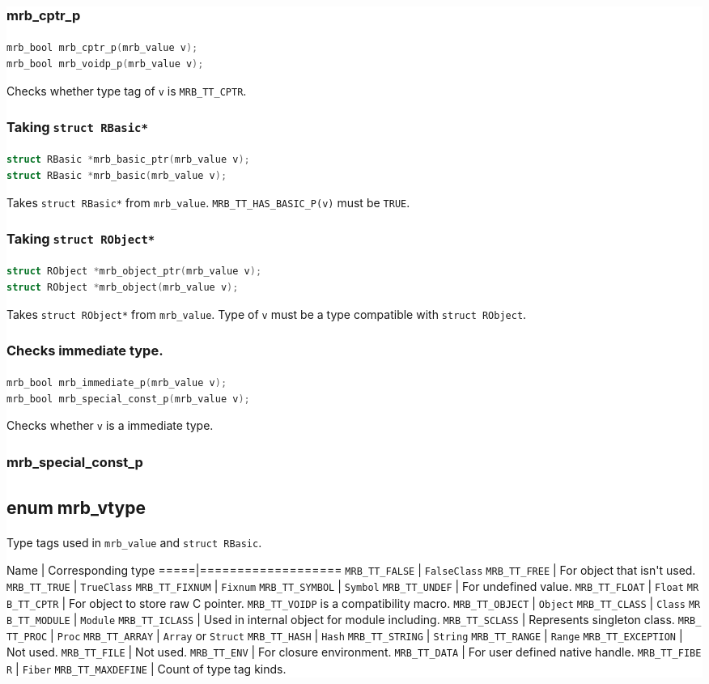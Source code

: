 ### mrb_cptr_p
```C
mrb_bool mrb_cptr_p(mrb_value v);
mrb_bool mrb_voidp_p(mrb_value v);
```
Checks whether type tag of `v` is `MRB_TT_CPTR`.

### Taking `struct RBasic*`
```C
struct RBasic *mrb_basic_ptr(mrb_value v);
struct RBasic *mrb_basic(mrb_value v);
```
Takes `struct RBasic*` from `mrb_value`.
`MRB_TT_HAS_BASIC_P(v)` must be `TRUE`.

### Taking `struct RObject*`
```C
struct RObject *mrb_object_ptr(mrb_value v);
struct RObject *mrb_object(mrb_value v);
```
Takes `struct RObject*` from `mrb_value`.
Type of `v` must be a type compatible with `struct RObject`.

### Checks immediate type.
```C
mrb_bool mrb_immediate_p(mrb_value v);
mrb_bool mrb_special_const_p(mrb_value v);
```
Checks whether `v` is a immediate type.

### mrb_special_const_p

## enum mrb_vtype
Type tags used in `mrb_value` and `struct RBasic`.

Name | Corresponding type
=====|===================
`MRB_TT_FALSE` | `FalseClass`
`MRB_TT_FREE` | For object that isn't used.
`MRB_TT_TRUE` | `TrueClass`
`MRB_TT_FIXNUM` | `Fixnum`
`MRB_TT_SYMBOL` | `Symbol`
`MRB_TT_UNDEF` | For undefined value.
`MRB_TT_FLOAT` | `Float`
`MRB_TT_CPTR` | For object to store raw C pointer. `MRB_TT_VOIDP` is a compatibility macro.
`MRB_TT_OBJECT` | `Object`
`MRB_TT_CLASS` | `Class`
`MRB_TT_MODULE` | `Module`
`MRB_TT_ICLASS` | Used in internal object for module including.
`MRB_TT_SCLASS` | Represents singleton class.
`MRB_TT_PROC` | `Proc`
`MRB_TT_ARRAY` | `Array` or `Struct`
`MRB_TT_HASH` | `Hash`
`MRB_TT_STRING` | `String`
`MRB_TT_RANGE` | `Range`
`MRB_TT_EXCEPTION` | Not used.
`MRB_TT_FILE` | Not used.
`MRB_TT_ENV` | For closure environment.
`MRB_TT_DATA` | For user defined native handle.
`MRB_TT_FIBER` | `Fiber`
`MRB_TT_MAXDEFINE` | Count of type tag kinds.
